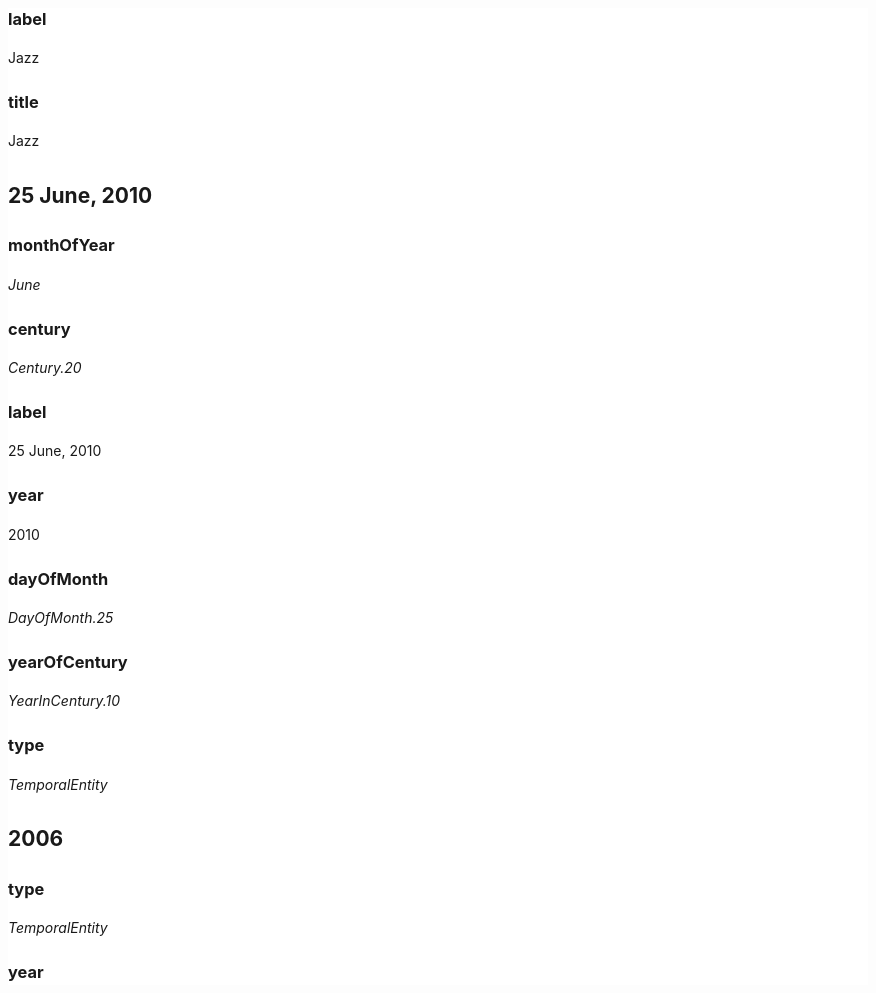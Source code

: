 ### label


Jazz

### title


Jazz

## 25 June, 2010

### monthOfYear


*June*

### century


*Century.20*

### label


25 June, 2010

### year


2010

### dayOfMonth


*DayOfMonth.25*

### yearOfCentury


*YearInCentury.10*

### type


*TemporalEntity*

## 2006

### type


*TemporalEntity*

### year
